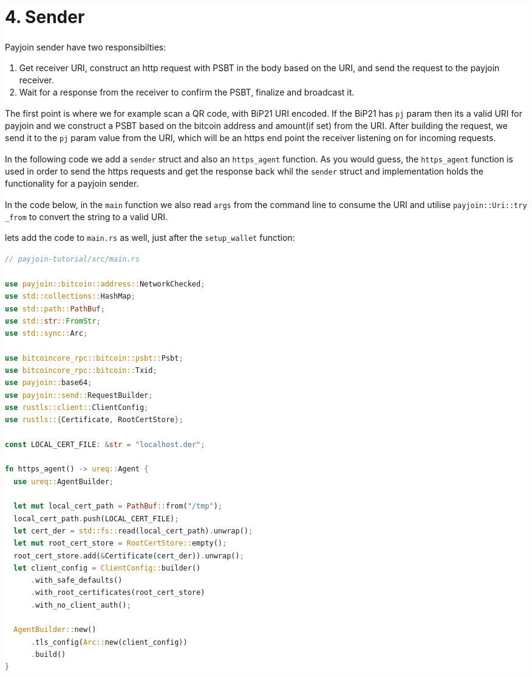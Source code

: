 # 4. Sender

  Payjoin sender have two responsibilties:

  1. Get receiver URI, construct an http request with PSBT in the
     body based on the URI, and send the request to the payjoin receiver.
  2. Wait for a response from the receiver to confirm the PSBT,
     finalize and broadcast it.

  The first point is where we for example scan a QR code, with BiP21
  URI encoded. If the BiP21 has `pj` param then its a valid URI for
  payjoin and we construct a PSBT based on the bitcoin address and
  amount(if set) from the URI. After building the request, we send it
  to the `pj` param value from the URI, which will be an https end
  point the receiver listening on for incoming requests.


  In the following code we add a `sender` struct and also an
  `https_agent` function. As you would guess, the `https_agent`
  function is used in order to send the https requests and get the
  response back whil the `sender` struct and implementation holds the
  functionality for a payjoin sender.

  In the code below, in the `main` function we also read `args` from
  the command line to consume the URI and utilise `payjoin::Uri::try_from`
  to convert the string to a valid URI.


  lets add the code to `main.rs` as well, just after the
  `setup_wallet` function:

  ```rust
// payjoin-tutorial/src/main.rs

use payjoin::bitcoin::address::NetworkChecked;
use std::collections::HashMap;
use std::path::PathBuf;
use std::str::FromStr;
use std::sync::Arc;

use bitcoincore_rpc::bitcoin::psbt::Psbt;
use bitcoincore_rpc::bitcoin::Txid;
use payjoin::base64;
use payjoin::send::RequestBuilder;
use rustls::client::ClientConfig;
use rustls::{Certificate, RootCertStore};
  
const LOCAL_CERT_FILE: &str = "localhost.der";

fn https_agent() -> ureq::Agent {
    use ureq::AgentBuilder;

    let mut local_cert_path = PathBuf::from("/tmp");
    local_cert_path.push(LOCAL_CERT_FILE);
    let cert_der = std::fs::read(local_cert_path).unwrap();
    let mut root_cert_store = RootCertStore::empty();
    root_cert_store.add(&Certificate(cert_der)).unwrap();
    let client_config = ClientConfig::builder()
        .with_safe_defaults()
        .with_root_certificates(root_cert_store)
        .with_no_client_auth();

    AgentBuilder::new()
        .tls_config(Arc::new(client_config))
        .build()
}
  ```
